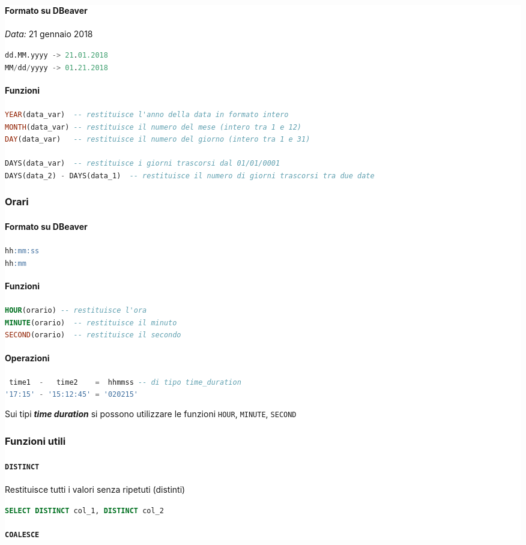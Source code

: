 #### Formato su DBeaver

_Data:_ 21 gennaio 2018

```sql
dd.MM.yyyy -> 21.01.2018
MM/dd/yyyy -> 01.21.2018
```

#### Funzioni

```sql
YEAR(data_var)  -- restituisce l'anno della data in formato intero
MONTH(data_var) -- restituisce il numero del mese (intero tra 1 e 12)
DAY(data_var)   -- restituisce il numero del giorno (intero tra 1 e 31)

DAYS(data_var)  -- restituisce i giorni trascorsi dal 01/01/0001
DAYS(data_2) - DAYS(data_1)  -- restituisce il numero di giorni trascorsi tra due date
```

### Orari

#### Formato su DBeaver

```sql
hh:mm:ss
hh:mm
```

#### Funzioni

```sql
HOUR(orario) -- restituisce l'ora
MINUTE(orario)  -- restituisce il minuto
SECOND(orario)  -- restituisce il secondo
```

#### Operazioni

```sql
 time1  -   time2    =  hhmmss -- di tipo time_duration
'17:15' - '15:12:45' = '020215'
```

Sui tipi **_time duration_** si possono utilizzare le funzioni `HOUR`, `MINUTE`, `SECOND`

### Funzioni utili

#### `DISTINCT`

Restituisce tutti i valori senza ripetuti (distinti)

```sql
SELECT DISTINCT col_1, DISTINCT col_2
```

#### `COALESCE`
